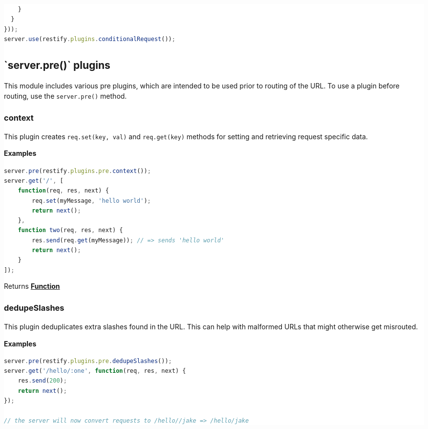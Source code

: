 ```js
    }
  }
}));
server.use(restify.plugins.conditionalRequest());
```


## \`server.pre()\` plugins

This module includes various pre plugins, which are intended to be used prior
to routing of the URL. To use a plugin before routing, use the `server.pre()`
method.


### context

This plugin creates `req.set(key, val)` and `req.get(key)` methods for setting
and retrieving request specific data.

**Examples**

```javascript
server.pre(restify.plugins.pre.context());
server.get('/', [
    function(req, res, next) {
        req.set(myMessage, 'hello world');
        return next();
    },
    function two(req, res, next) {
        res.send(req.get(myMessage)); // => sends 'hello world'
        return next();
    }
]);
```

Returns **[Function](https://developer.mozilla.org/en-US/docs/Web/JavaScript/Reference/Statements/function)** 

### dedupeSlashes

This plugin deduplicates extra slashes found in the URL. This can help with
malformed URLs that might otherwise get misrouted.

**Examples**

```javascript
server.pre(restify.plugins.pre.dedupeSlashes());
server.get('/hello/:one', function(req, res, next) {
    res.send(200);
    return next();
});

// the server will now convert requests to /hello//jake => /hello/jake
```
